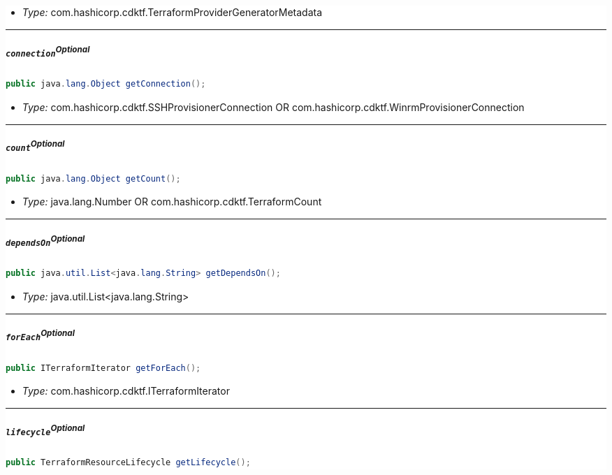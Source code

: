 - *Type:* com.hashicorp.cdktf.TerraformProviderGeneratorMetadata

---

##### `connection`<sup>Optional</sup> <a name="connection" id="@cdktf/provider-snowflake.materializedView.MaterializedView.property.connection"></a>

```java
public java.lang.Object getConnection();
```

- *Type:* com.hashicorp.cdktf.SSHProvisionerConnection OR com.hashicorp.cdktf.WinrmProvisionerConnection

---

##### `count`<sup>Optional</sup> <a name="count" id="@cdktf/provider-snowflake.materializedView.MaterializedView.property.count"></a>

```java
public java.lang.Object getCount();
```

- *Type:* java.lang.Number OR com.hashicorp.cdktf.TerraformCount

---

##### `dependsOn`<sup>Optional</sup> <a name="dependsOn" id="@cdktf/provider-snowflake.materializedView.MaterializedView.property.dependsOn"></a>

```java
public java.util.List<java.lang.String> getDependsOn();
```

- *Type:* java.util.List<java.lang.String>

---

##### `forEach`<sup>Optional</sup> <a name="forEach" id="@cdktf/provider-snowflake.materializedView.MaterializedView.property.forEach"></a>

```java
public ITerraformIterator getForEach();
```

- *Type:* com.hashicorp.cdktf.ITerraformIterator

---

##### `lifecycle`<sup>Optional</sup> <a name="lifecycle" id="@cdktf/provider-snowflake.materializedView.MaterializedView.property.lifecycle"></a>

```java
public TerraformResourceLifecycle getLifecycle();
```
